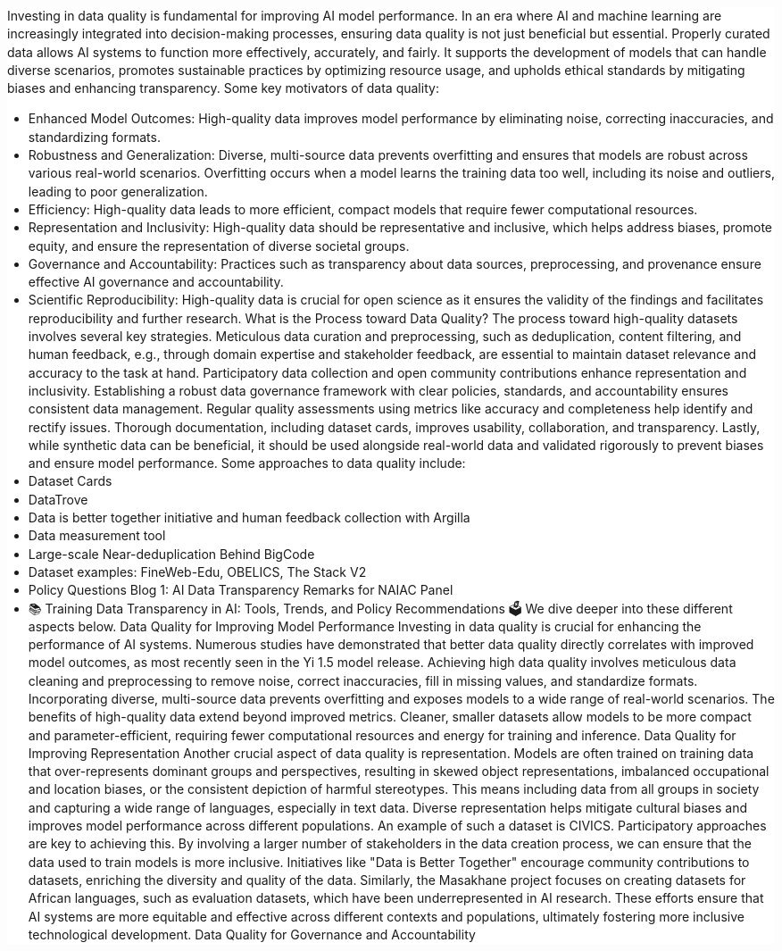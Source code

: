Investing in data quality is fundamental for improving AI model performance. In an era where AI and machine learning are increasingly integrated into decision-making processes, ensuring data quality is not just beneficial but essential. Properly curated data allows AI systems to function more effectively, accurately, and fairly. It supports the development of models that can handle diverse scenarios, promotes sustainable practices by optimizing resource usage, and upholds ethical standards by mitigating biases and enhancing transparency. Some key motivators of data quality:
- Enhanced Model Outcomes: High-quality data improves model performance by eliminating noise, correcting inaccuracies, and standardizing formats.
- Robustness and Generalization: Diverse, multi-source data prevents overfitting and ensures that models are robust across various real-world scenarios. Overfitting occurs when a model learns the training data too well, including its noise and outliers, leading to poor generalization.
- Efficiency: High-quality data leads to more efficient, compact models that require fewer computational resources.
- Representation and Inclusivity: High-quality data should be representative and inclusive, which helps address biases, promote equity, and ensure the representation of diverse societal groups.
- Governance and Accountability: Practices such as transparency about data sources, preprocessing, and provenance ensure effective AI governance and accountability.
- Scientific Reproducibility: High-quality data is crucial for open science as it ensures the validity of the findings and facilitates reproducibility and further research.
What is the Process toward Data Quality?
The process toward high-quality datasets involves several key strategies. Meticulous data curation and preprocessing, such as deduplication, content filtering, and human feedback, e.g., through domain expertise and stakeholder feedback, are essential to maintain dataset relevance and accuracy to the task at hand. Participatory data collection and open community contributions enhance representation and inclusivity. Establishing a robust data governance framework with clear policies, standards, and accountability ensures consistent data management. Regular quality assessments using metrics like accuracy and completeness help identify and rectify issues. Thorough documentation, including dataset cards, improves usability, collaboration, and transparency. Lastly, while synthetic data can be beneficial, it should be used alongside real-world data and validated rigorously to prevent biases and ensure model performance. Some approaches to data quality include:
- Dataset Cards
- DataTrove
- Data is better together initiative and human feedback collection with Argilla
- Data measurement tool
- Large-scale Near-deduplication Behind BigCode
- Dataset examples: FineWeb-Edu, OBELICS, The Stack V2
- Policy Questions Blog 1: AI Data Transparency Remarks for NAIAC Panel
- 📚 Training Data Transparency in AI: Tools, Trends, and Policy Recommendations 🗳️
We dive deeper into these different aspects below.
Data Quality for Improving Model Performance
Investing in data quality is crucial for enhancing the performance of AI systems. Numerous studies have demonstrated that better data quality directly correlates with improved model outcomes, as most recently seen in the Yi 1.5 model release. Achieving high data quality involves meticulous data cleaning and preprocessing to remove noise, correct inaccuracies, fill in missing values, and standardize formats. Incorporating diverse, multi-source data prevents overfitting and exposes models to a wide range of real-world scenarios.
The benefits of high-quality data extend beyond improved metrics. Cleaner, smaller datasets allow models to be more compact and parameter-efficient, requiring fewer computational resources and energy for training and inference.
Data Quality for Improving Representation
Another crucial aspect of data quality is representation. Models are often trained on training data that over-represents dominant groups and perspectives, resulting in skewed object representations, imbalanced occupational and location biases, or the consistent depiction of harmful stereotypes. This means including data from all groups in society and capturing a wide range of languages, especially in text data. Diverse representation helps mitigate cultural biases and improves model performance across different populations. An example of such a dataset is CIVICS.
Participatory approaches are key to achieving this. By involving a larger number of stakeholders in the data creation process, we can ensure that the data used to train models is more inclusive. Initiatives like "Data is Better Together" encourage community contributions to datasets, enriching the diversity and quality of the data. Similarly, the Masakhane project focuses on creating datasets for African languages, such as evaluation datasets, which have been underrepresented in AI research. These efforts ensure that AI systems are more equitable and effective across different contexts and populations, ultimately fostering more inclusive technological development.
Data Quality for Governance and Accountability